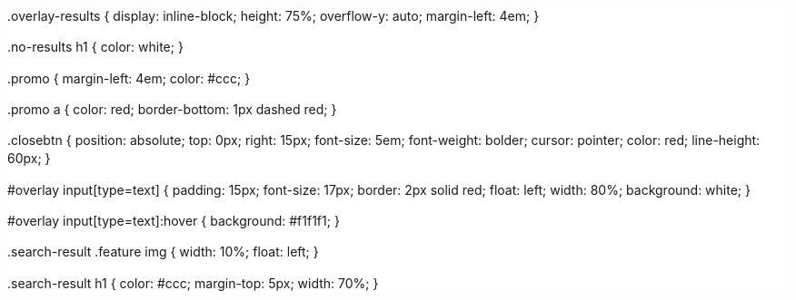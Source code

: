 .overlay-results {
    display: inline-block;
    height: 75%;
    overflow-y: auto;
    margin-left: 4em;
}

.no-results h1
{
    color: white;
}

.promo
{
    margin-left: 4em;
    color: #ccc;
}

.promo a
{
    color: red;
    border-bottom: 1px dashed red;
}

.closebtn {
    position: absolute;
    top: 0px;
    right: 15px;
    font-size: 5em;
    font-weight: bolder;
    cursor: pointer;
    color: red;
    line-height: 60px;
}

#overlay input[type=text] {
    padding: 15px;
    font-size: 17px;
    border: 2px solid red;
    float: left;
    width: 80%;
    background: white;
  }
  
#overlay input[type=text]:hover {
    background: #f1f1f1;
  }

.search-result .feature img
{
    width: 10%;
    float: left;
}

.search-result h1
{
    color: #ccc;
    margin-top: 5px;
    width: 70%;
}
